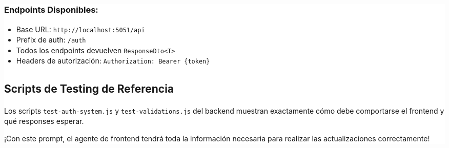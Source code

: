 ### Endpoints Disponibles:

- Base URL: `http://localhost:5051/api`
- Prefix de auth: `/auth`
- Todos los endpoints devuelven `ResponseDto<T>`
- Headers de autorización: `Authorization: Bearer {token}`

## Scripts de Testing de Referencia

Los scripts `test-auth-system.js` y `test-validations.js` del backend muestran exactamente cómo debe comportarse el frontend y qué responses esperar.

¡Con este prompt, el agente de frontend tendrá toda la información necesaria para realizar las actualizaciones correctamente!
